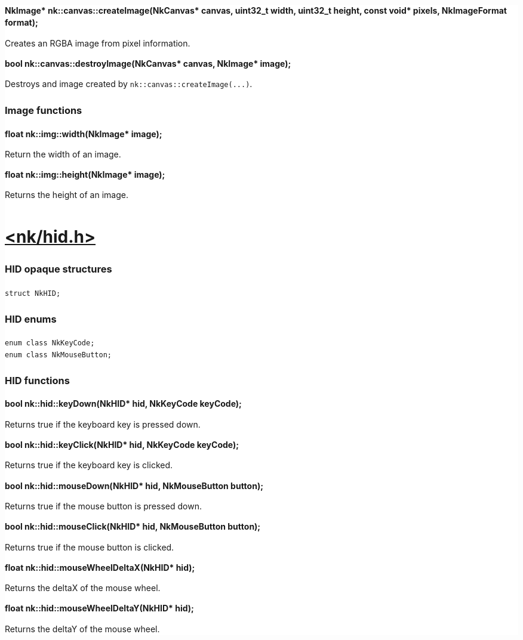 **NkImage\* nk::canvas::createImage(NkCanvas\* canvas, uint32_t width, uint32_t height, const void\* pixels, NkImageFormat format);**

Creates an RGBA image from pixel information.

**bool nk::canvas::destroyImage(NkCanvas\* canvas, NkImage\* image);**

Destroys and image created by `nk::canvas::createImage(...)`.

### Image functions

**float nk::img::width(NkImage\* image);**

Return the width of an image.

**float nk::img::height(NkImage\* image);**

Returns the height of an image.

# [<nk/hid.h>](https://github.com/bitnenfer/libnk/blob/main/include/nk/hid.h)

### HID opaque structures
```
struct NkHID;
```

### HID enums
```
enum class NkKeyCode;
enum class NkMouseButton;
```

### HID functions

**bool nk::hid::keyDown(NkHID\* hid, NkKeyCode keyCode);**

Returns true if the keyboard key is pressed down.

**bool nk::hid::keyClick(NkHID\* hid, NkKeyCode keyCode);**

Returns true if the keyboard key is clicked.

**bool nk::hid::mouseDown(NkHID\* hid, NkMouseButton button);**

Returns true if the mouse button is pressed down.

**bool nk::hid::mouseClick(NkHID\* hid, NkMouseButton button);**

Returns true if the mouse button is clicked.

**float nk::hid::mouseWheelDeltaX(NkHID\* hid);**

Returns the deltaX of the mouse wheel.

**float nk::hid::mouseWheelDeltaY(NkHID\* hid);**

Returns the deltaY of the mouse wheel.
